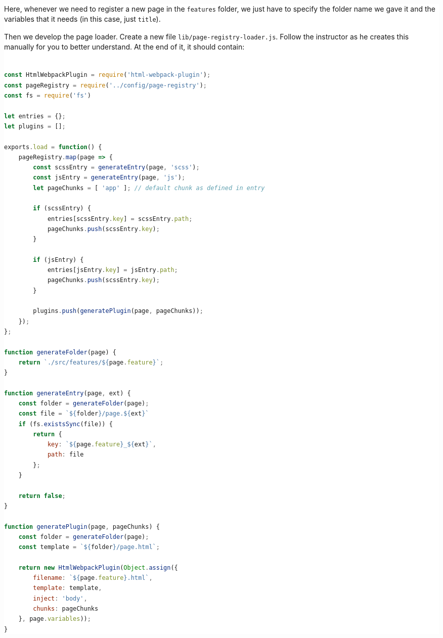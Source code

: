 Here, whenever we need to register a new page in the `features` folder, we just have to specify the folder name we gave it and the variables that it needs (in this case, just `title`).

Then we develop the page loader. Create a new file `lib/page-registry-loader.js`. Follow the instructor as he creates this manually for you to better understand. At the end of it, it should contain:

```js

const HtmlWebpackPlugin = require('html-webpack-plugin');
const pageRegistry = require('../config/page-registry');
const fs = require('fs')

let entries = {};
let plugins = [];

exports.load = function() {
    pageRegistry.map(page => {
        const scssEntry = generateEntry(page, 'scss');
        const jsEntry = generateEntry(page, 'js');
        let pageChunks = [ 'app' ]; // default chunk as defined in entry

        if (scssEntry) {
            entries[scssEntry.key] = scssEntry.path;
            pageChunks.push(scssEntry.key);
        }

        if (jsEntry) {
            entries[jsEntry.key] = jsEntry.path;
            pageChunks.push(scssEntry.key);
        }
        
        plugins.push(generatePlugin(page, pageChunks));
    });
};

function generateFolder(page) {
    return `./src/features/${page.feature}`;
}

function generateEntry(page, ext) {
    const folder = generateFolder(page);
    const file = `${folder}/page.${ext}`
    if (fs.existsSync(file)) {
        return {
            key: `${page.feature}_${ext}`,
            path: file
        };
    }

    return false;
}

function generatePlugin(page, pageChunks) {
    const folder = generateFolder(page);
    const template = `${folder}/page.html`;

    return new HtmlWebpackPlugin(Object.assign({        
        filename: `${page.feature}.html`,
        template: template,
        inject: 'body',
        chunks: pageChunks
    }, page.variables));
}


```